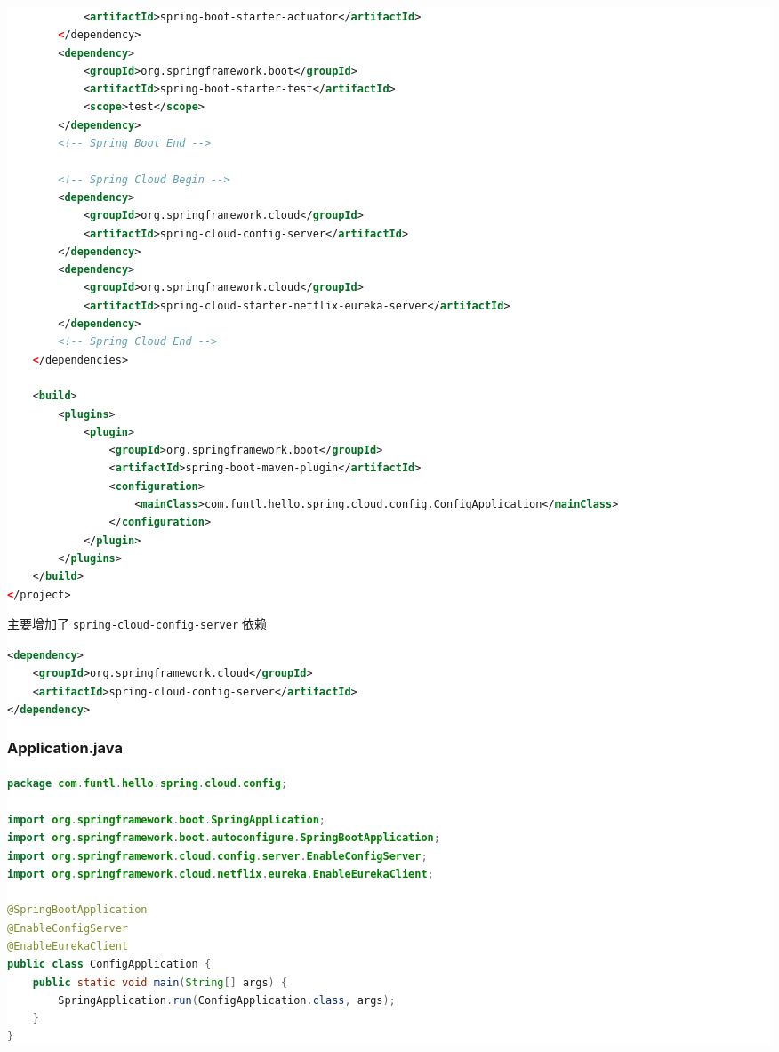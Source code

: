```xml
            <artifactId>spring-boot-starter-actuator</artifactId>
        </dependency>
        <dependency>
            <groupId>org.springframework.boot</groupId>
            <artifactId>spring-boot-starter-test</artifactId>
            <scope>test</scope>
        </dependency>
        <!-- Spring Boot End -->

        <!-- Spring Cloud Begin -->
        <dependency>
            <groupId>org.springframework.cloud</groupId>
            <artifactId>spring-cloud-config-server</artifactId>
        </dependency>
        <dependency>
            <groupId>org.springframework.cloud</groupId>
            <artifactId>spring-cloud-starter-netflix-eureka-server</artifactId>
        </dependency>
        <!-- Spring Cloud End -->
    </dependencies>

    <build>
        <plugins>
            <plugin>
                <groupId>org.springframework.boot</groupId>
                <artifactId>spring-boot-maven-plugin</artifactId>
                <configuration>
                    <mainClass>com.funtl.hello.spring.cloud.config.ConfigApplication</mainClass>
                </configuration>
            </plugin>
        </plugins>
    </build>
</project>
```

主要增加了 `spring-cloud-config-server` 依赖

```xml
<dependency>
    <groupId>org.springframework.cloud</groupId>
    <artifactId>spring-cloud-config-server</artifactId>
</dependency>
```

### Application.java

```java
package com.funtl.hello.spring.cloud.config;

import org.springframework.boot.SpringApplication;
import org.springframework.boot.autoconfigure.SpringBootApplication;
import org.springframework.cloud.config.server.EnableConfigServer;
import org.springframework.cloud.netflix.eureka.EnableEurekaClient;

@SpringBootApplication
@EnableConfigServer
@EnableEurekaClient
public class ConfigApplication {
    public static void main(String[] args) {
        SpringApplication.run(ConfigApplication.class, args);
    }
}
```
